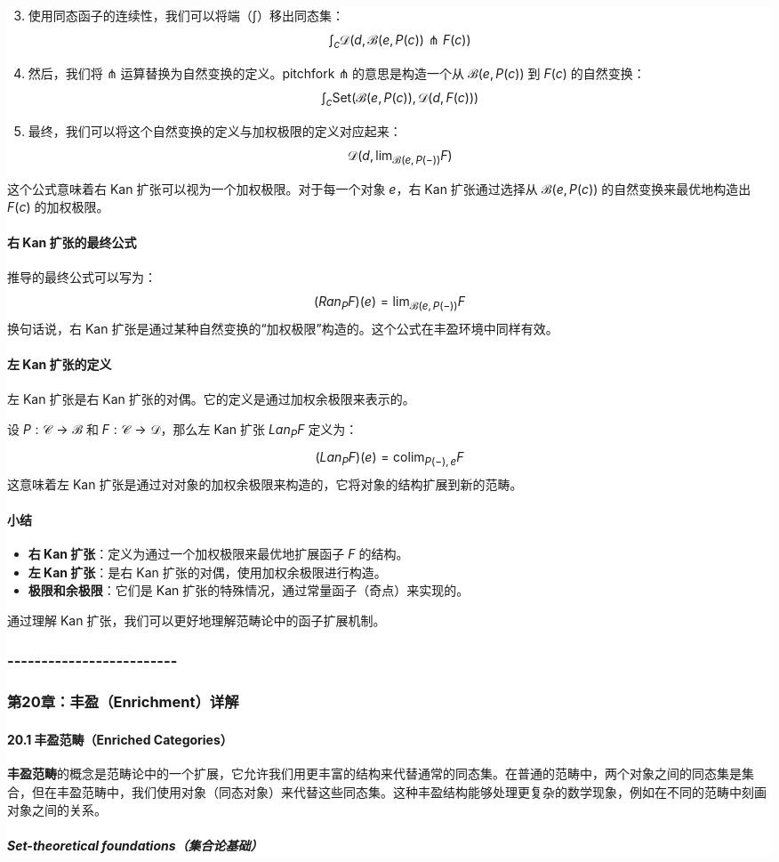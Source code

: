 3. 使用同态函子的连续性，我们可以将端（$\int$）移出同态集：
   $$
   \int_c \mathcal{D}(d, \mathcal{B}(e, P(c)) \pitchfork F(c))
   $$

4. 然后，我们将 $\pitchfork$ 运算替换为自然变换的定义。pitchfork $\pitchfork$ 的意思是构造一个从 $\mathcal{B}(e, P(c))$ 到 $F(c)$ 的自然变换：
   $$
   \int_c \text{Set}(\mathcal{B}(e, P(c)), \mathcal{D}(d, F(c)))
   $$

5. 最终，我们可以将这个自然变换的定义与加权极限的定义对应起来：
   $$
   \mathcal{D}(d, \lim_{\mathcal{B}(e, P(-))} F)
   $$

这个公式意味着右 Kan 扩张可以视为一个加权极限。对于每一个对象 $e$，右 Kan 扩张通过选择从 $\mathcal{B}(e, P(c))$ 的自然变换来最优地构造出 $F(c)$ 的加权极限。

#### 右 Kan 扩张的最终公式

推导的最终公式可以写为：
$$
(Ran_P F)(e) = \lim_{\mathcal{B}(e, P(-))} F
$$
换句话说，右 Kan 扩张是通过某种自然变换的“加权极限”构造的。这个公式在丰盈环境中同样有效。

#### 左 Kan 扩张的定义

左 Kan 扩张是右 Kan 扩张的对偶。它的定义是通过加权余极限来表示的。

设 $P: \mathcal{C} \to \mathcal{B}$ 和 $F: \mathcal{C} \to \mathcal{D}$，那么左 Kan 扩张 $Lan_P F$ 定义为：
$$
(Lan_P F)(e) = \text{colim}_{P(-), e} F
$$
这意味着左 Kan 扩张是通过对对象的加权余极限来构造的，它将对象的结构扩展到新的范畴。

#### 小结

- **右 Kan 扩张**：定义为通过一个加权极限来最优地扩展函子 $F$ 的结构。
- **左 Kan 扩张**：是右 Kan 扩张的对偶，使用加权余极限进行构造。
- **极限和余极限**：它们是 Kan 扩张的特殊情况，通过常量函子（奇点）来实现的。
  

通过理解 Kan 扩张，我们可以更好地理解范畴论中的函子扩展机制。

### -------------------------

### 第20章：丰盈（Enrichment）详解

#### 20.1 丰盈范畴（Enriched Categories）

**丰盈范畴**的概念是范畴论中的一个扩展，它允许我们用更丰富的结构来代替通常的同态集。在普通的范畴中，两个对象之间的同态集是集合，但在丰盈范畴中，我们使用对象（同态对象）来代替这些同态集。这种丰盈结构能够处理更复杂的数学现象，例如在不同的范畴中刻画对象之间的关系。

##### Set-theoretical foundations（集合论基础）

